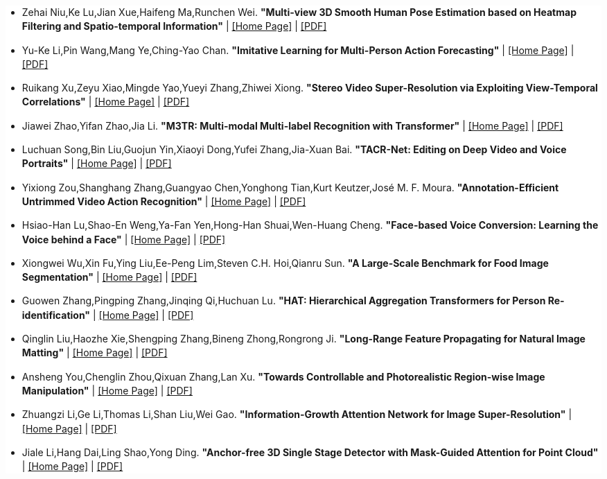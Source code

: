 
- Zehai Niu,Ke Lu,Jian Xue,Haifeng Ma,Runchen Wei. **"Multi-view 3D Smooth Human Pose Estimation based on Heatmap Filtering and Spatio-temporal Information"** | [[Home Page]](https://dl.acm.org/doi/10.1145/3474085.3475185) | [[PDF]](https://dl.acm.org/doi/pdf/10.1145/3474085.3475185) 


- Yu-Ke Li,Pin Wang,Mang Ye,Ching-Yao Chan. **"Imitative Learning for Multi-Person Action Forecasting"** | [[Home Page]](https://dl.acm.org/doi/10.1145/3474085.3475187) | [[PDF]](https://dl.acm.org/doi/pdf/10.1145/3474085.3475187) 


- Ruikang Xu,Zeyu Xiao,Mingde Yao,Yueyi Zhang,Zhiwei Xiong. **"Stereo Video Super-Resolution via Exploiting View-Temporal Correlations"** | [[Home Page]](https://dl.acm.org/doi/10.1145/3474085.3475189) | [[PDF]](https://dl.acm.org/doi/pdf/10.1145/3474085.3475189) 


- Jiawei Zhao,Yifan Zhao,Jia Li. **"M3TR: Multi-modal Multi-label Recognition with Transformer"** | [[Home Page]](https://dl.acm.org/doi/10.1145/3474085.3475191) | [[PDF]](https://dl.acm.org/doi/pdf/10.1145/3474085.3475191) 


- Luchuan Song,Bin Liu,Guojun Yin,Xiaoyi Dong,Yufei Zhang,Jia-Xuan Bai. **"TACR-Net: Editing on Deep Video and Voice Portraits"** | [[Home Page]](https://dl.acm.org/doi/10.1145/3474085.3475196) | [[PDF]](https://dl.acm.org/doi/pdf/10.1145/3474085.3475196) 


- Yixiong Zou,Shanghang Zhang,Guangyao Chen,Yonghong Tian,Kurt Keutzer,José M. F. Moura. **"Annotation-Efficient Untrimmed Video Action Recognition"** | [[Home Page]](https://dl.acm.org/doi/10.1145/3474085.3475197) | [[PDF]](https://dl.acm.org/doi/pdf/10.1145/3474085.3475197) 


- Hsiao-Han Lu,Shao-En Weng,Ya-Fan Yen,Hong-Han Shuai,Wen-Huang Cheng. **"Face-based Voice Conversion: Learning the Voice behind a Face"** | [[Home Page]](https://dl.acm.org/doi/10.1145/3474085.3475198) | [[PDF]](https://dl.acm.org/doi/pdf/10.1145/3474085.3475198) 


- Xiongwei Wu,Xin Fu,Ying Liu,Ee-Peng Lim,Steven C.H. Hoi,Qianru Sun. **"A Large-Scale Benchmark for Food Image Segmentation"** | [[Home Page]](https://dl.acm.org/doi/10.1145/3474085.3475201) | [[PDF]](https://dl.acm.org/doi/pdf/10.1145/3474085.3475201) 


- Guowen Zhang,Pingping Zhang,Jinqing Qi,Huchuan Lu. **"HAT: Hierarchical Aggregation Transformers for Person Re-identification"** | [[Home Page]](https://dl.acm.org/doi/10.1145/3474085.3475202) | [[PDF]](https://dl.acm.org/doi/pdf/10.1145/3474085.3475202) 


- Qinglin Liu,Haozhe Xie,Shengping Zhang,Bineng Zhong,Rongrong Ji. **"Long-Range Feature Propagating for Natural Image Matting"** | [[Home Page]](https://dl.acm.org/doi/10.1145/3474085.3475203) | [[PDF]](https://dl.acm.org/doi/pdf/10.1145/3474085.3475203) 


- Ansheng You,Chenglin Zhou,Qixuan Zhang,Lan Xu. **"Towards Controllable and Photorealistic Region-wise Image Manipulation"** | [[Home Page]](https://dl.acm.org/doi/10.1145/3474085.3475206) | [[PDF]](https://dl.acm.org/doi/pdf/10.1145/3474085.3475206) 


- Zhuangzi Li,Ge Li,Thomas Li,Shan Liu,Wei Gao. **"Information-Growth Attention Network for Image Super-Resolution"** | [[Home Page]](https://dl.acm.org/doi/10.1145/3474085.3475207) | [[PDF]](https://dl.acm.org/doi/pdf/10.1145/3474085.3475207) 


- Jiale Li,Hang Dai,Ling Shao,Yong Ding. **"Anchor-free 3D Single Stage Detector with Mask-Guided Attention for Point Cloud"** | [[Home Page]](https://dl.acm.org/doi/10.1145/3474085.3475208) | [[PDF]](https://dl.acm.org/doi/pdf/10.1145/3474085.3475208) 
